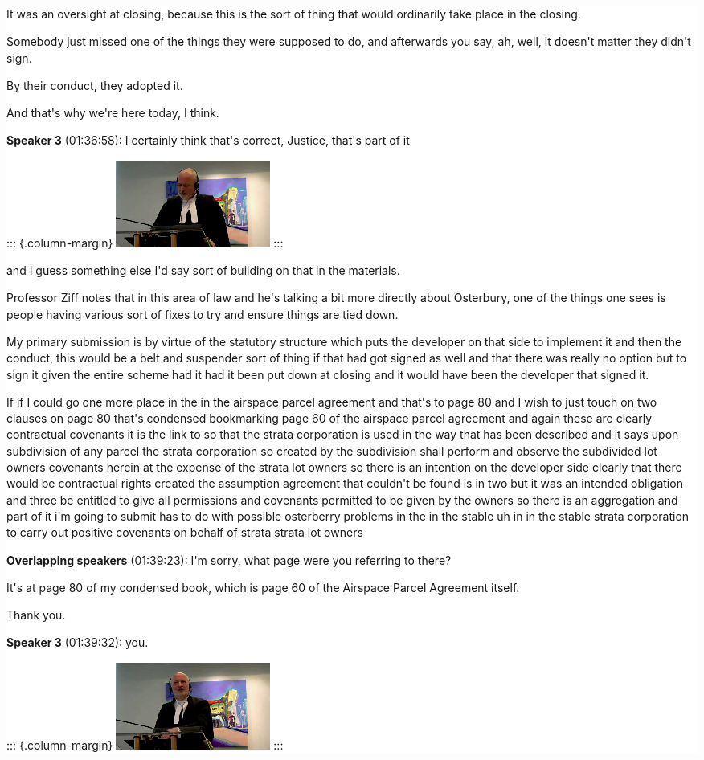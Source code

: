 It was an oversight at closing, because this is the sort of thing that would ordinarily take place in the closing.

Somebody just missed one of the things they were supposed to do, and afterwards you say, ah, well, it doesn't matter they didn't sign.

By their conduct, they adopted it.

And that's why we're here today, I think.

**Speaker 3** (01:36:58): I certainly think that's correct, Justice, that's part of it

::: {.column-margin}
![](5891.png)
:::

and I guess something else I'd say sort of building on that in the materials.

Professor Ziff notes that in this area of law and he's talking a bit more directly about Osterbury, one of the things one sees is people having various sort of fixes to try and ensure things are tied down.

My primary submission is by virtue of the statutory structure which puts the developer on that side to implement it and then the conduct, this would be a belt and suspender sort of thing if that had got signed as well and that there was really no option but to sign it given the entire scheme had it had it been put down at closing and it would have been the developer that signed it.

If if I could go one more place in the in the airspace parcel agreement and that's to page 80 and I wish to just touch on two clauses on page 80 that's condensed bookmarking page 60 of the airspace parcel agreement and again these are clearly contractual covenants it is the link to so that the strata corporation is used in the way that has been described and it says upon subdivision of any parcel the strata corporation so created by the subdivision shall perform and observe the subdivided lot owners covenants herein at the expense of the strata lot owners so there is an intention on the developer side clearly that there would be contractual rights created the assumption agreement that couldn't be found is in two but it was an intended obligation and three be entitled to give all permissions and covenants permitted to be given by the owners so there is an aggregation and part of it i'm going to submit has to do with possible osterberry problems in the in the stable uh in in the stable strata corporation to carry out positive covenants on behalf of strata strata lot owners

**Overlapping speakers** (01:39:23): I'm sorry, what page were you referring to there?

It's at page 80 of my condensed book, which is page 60 of the Airspace Parcel Agreement itself.

Thank you.

**Speaker 3** (01:39:32): you.

::: {.column-margin}
![](5994.png)
:::
